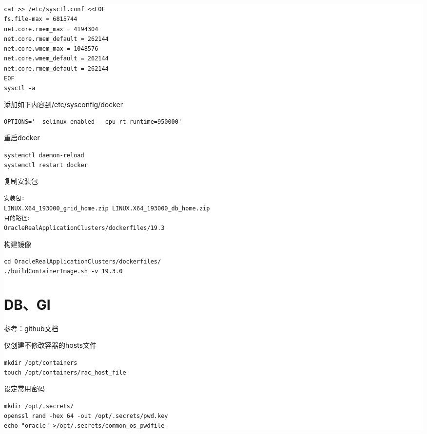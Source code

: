 ```
cat >> /etc/sysctl.conf <<EOF
fs.file-max = 6815744
net.core.rmem_max = 4194304
net.core.rmem_default = 262144
net.core.wmem_max = 1048576
net.core.wmem_default = 262144
net.core.rmem_default = 262144
EOF
sysctl -a
```

添加如下内容到/etc/sysconfig/docker

```
OPTIONS='--selinux-enabled --cpu-rt-runtime=950000'
```

重启docker

```
systemctl daemon-reload
systemctl restart docker
```

复制安装包

```
安装包:
LINUX.X64_193000_grid_home.zip LINUX.X64_193000_db_home.zip 
目的路径:
OracleRealApplicationClusters/dockerfiles/19.3
```

构建镜像

```
cd OracleRealApplicationClusters/dockerfiles/
./buildContainerImage.sh -v 19.3.0
```

# DB、GI

参考：[github文档](https://github.com/oracle/docker-images/tree/main/OracleDatabase/RAC/OracleRealApplicationClusters)

仅创建不修改容器的hosts文件

```
mkdir /opt/containers
touch /opt/containers/rac_host_file
```

设定常用密码

```
mkdir /opt/.secrets/
openssl rand -hex 64 -out /opt/.secrets/pwd.key
echo "oracle" >/opt/.secrets/common_os_pwdfile
```
